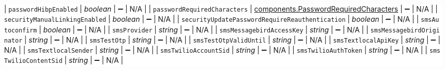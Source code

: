 | `passwordHibpEnabled`                                                                          | *boolean*                                                                                      | :heavy_minus_sign:                                                                             | N/A                                                                                            |
| `passwordRequiredCharacters`                                                                   | [components.PasswordRequiredCharacters](../../models/components/passwordrequiredcharacters.md) | :heavy_minus_sign:                                                                             | N/A                                                                                            |
| `securityManualLinkingEnabled`                                                                 | *boolean*                                                                                      | :heavy_minus_sign:                                                                             | N/A                                                                                            |
| `securityUpdatePasswordRequireReauthentication`                                                | *boolean*                                                                                      | :heavy_minus_sign:                                                                             | N/A                                                                                            |
| `smsAutoconfirm`                                                                               | *boolean*                                                                                      | :heavy_minus_sign:                                                                             | N/A                                                                                            |
| `smsProvider`                                                                                  | *string*                                                                                       | :heavy_minus_sign:                                                                             | N/A                                                                                            |
| `smsMessagebirdAccessKey`                                                                      | *string*                                                                                       | :heavy_minus_sign:                                                                             | N/A                                                                                            |
| `smsMessagebirdOriginator`                                                                     | *string*                                                                                       | :heavy_minus_sign:                                                                             | N/A                                                                                            |
| `smsTestOtp`                                                                                   | *string*                                                                                       | :heavy_minus_sign:                                                                             | N/A                                                                                            |
| `smsTestOtpValidUntil`                                                                         | *string*                                                                                       | :heavy_minus_sign:                                                                             | N/A                                                                                            |
| `smsTextlocalApiKey`                                                                           | *string*                                                                                       | :heavy_minus_sign:                                                                             | N/A                                                                                            |
| `smsTextlocalSender`                                                                           | *string*                                                                                       | :heavy_minus_sign:                                                                             | N/A                                                                                            |
| `smsTwilioAccountSid`                                                                          | *string*                                                                                       | :heavy_minus_sign:                                                                             | N/A                                                                                            |
| `smsTwilioAuthToken`                                                                           | *string*                                                                                       | :heavy_minus_sign:                                                                             | N/A                                                                                            |
| `smsTwilioContentSid`                                                                          | *string*                                                                                       | :heavy_minus_sign:                                                                             | N/A                                                                                            |